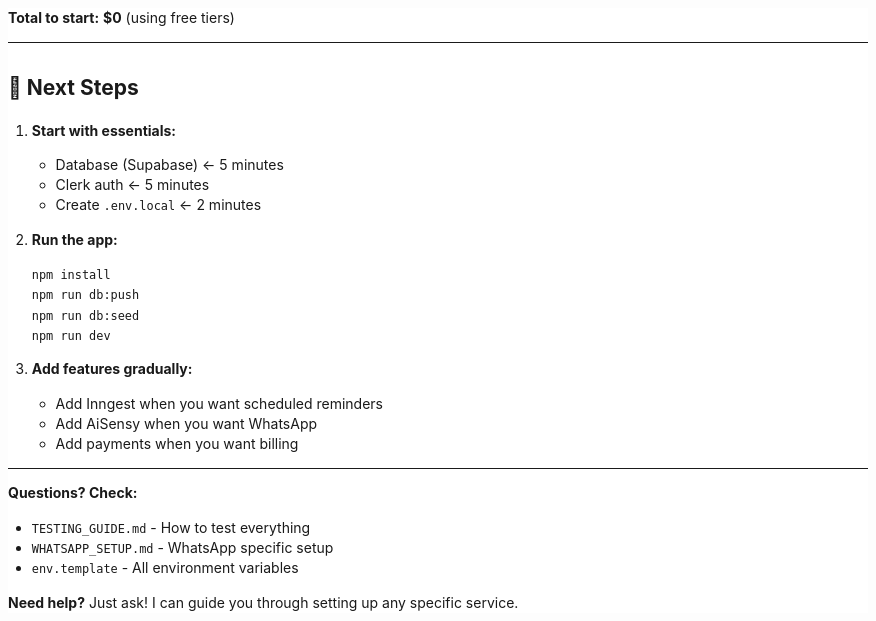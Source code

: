 **Total to start:** **$0** (using free tiers)

---

## 🚀 **Next Steps**

1. **Start with essentials:**
   - Database (Supabase) ← 5 minutes
   - Clerk auth ← 5 minutes
   - Create `.env.local` ← 2 minutes

2. **Run the app:**
   ```bash
   npm install
   npm run db:push
   npm run db:seed
   npm run dev
   ```

3. **Add features gradually:**
   - Add Inngest when you want scheduled reminders
   - Add AiSensy when you want WhatsApp
   - Add payments when you want billing

---

**Questions? Check:**
- `TESTING_GUIDE.md` - How to test everything
- `WHATSAPP_SETUP.md` - WhatsApp specific setup
- `env.template` - All environment variables

**Need help?** Just ask! I can guide you through setting up any specific service.


